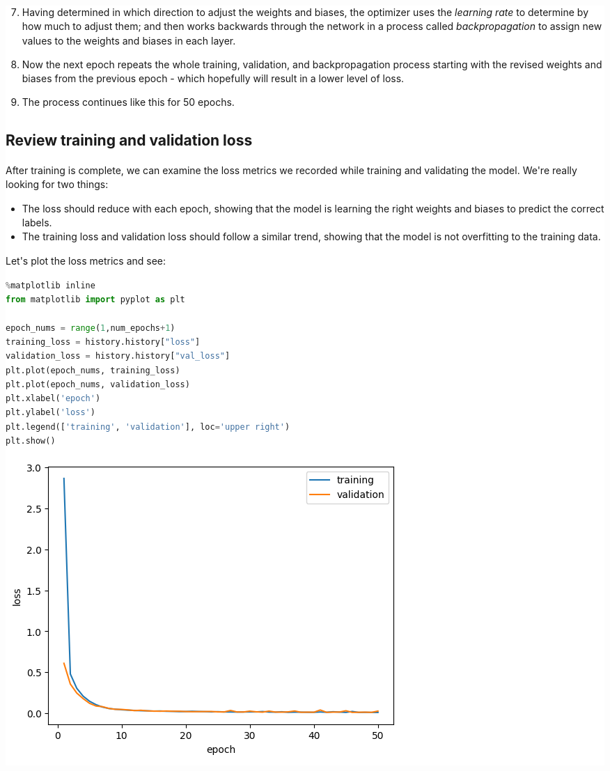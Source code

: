 7. Having determined in which direction to adjust the weights and biases, the optimizer uses the *learning rate* to determine by how much to adjust them; and then works backwards through the network in a process called *backpropagation* to assign new values to the weights and biases in each layer.

8. Now the next epoch repeats the whole training, validation, and backpropagation process starting with the revised weights and biases from the previous epoch - which hopefully will result in a lower level of loss.

9. The process continues like this for 50 epochs.

## Review training and validation loss

After training is complete, we can examine the loss metrics we recorded while training and validating the model. We're really looking for two things:
* The loss should reduce with each epoch, showing that the model is learning the right weights and biases to predict the correct labels.
* The training loss and validation loss should follow a similar trend, showing that the model is not overfitting to the training data.

Let's plot the loss metrics and see:

```python
%matplotlib inline
from matplotlib import pyplot as plt

epoch_nums = range(1,num_epochs+1)
training_loss = history.history["loss"]
validation_loss = history.history["val_loss"]
plt.plot(epoch_nums, training_loss)
plt.plot(epoch_nums, validation_loss)
plt.xlabel('epoch')
plt.ylabel('loss')
plt.legend(['training', 'validation'], loc='upper right')
plt.show()
```

![!\[alt text\](lab-5a-final.drawio.svg)](https://github.com/poridhiEng/poridhi-labs/raw/main/Poridhi%20Labs/MLOps%20Lab/ML-Fundamentals/05a%20-%20Deep%20Neural%20Networks%20(TensorFlow)/images/image-8.png)
